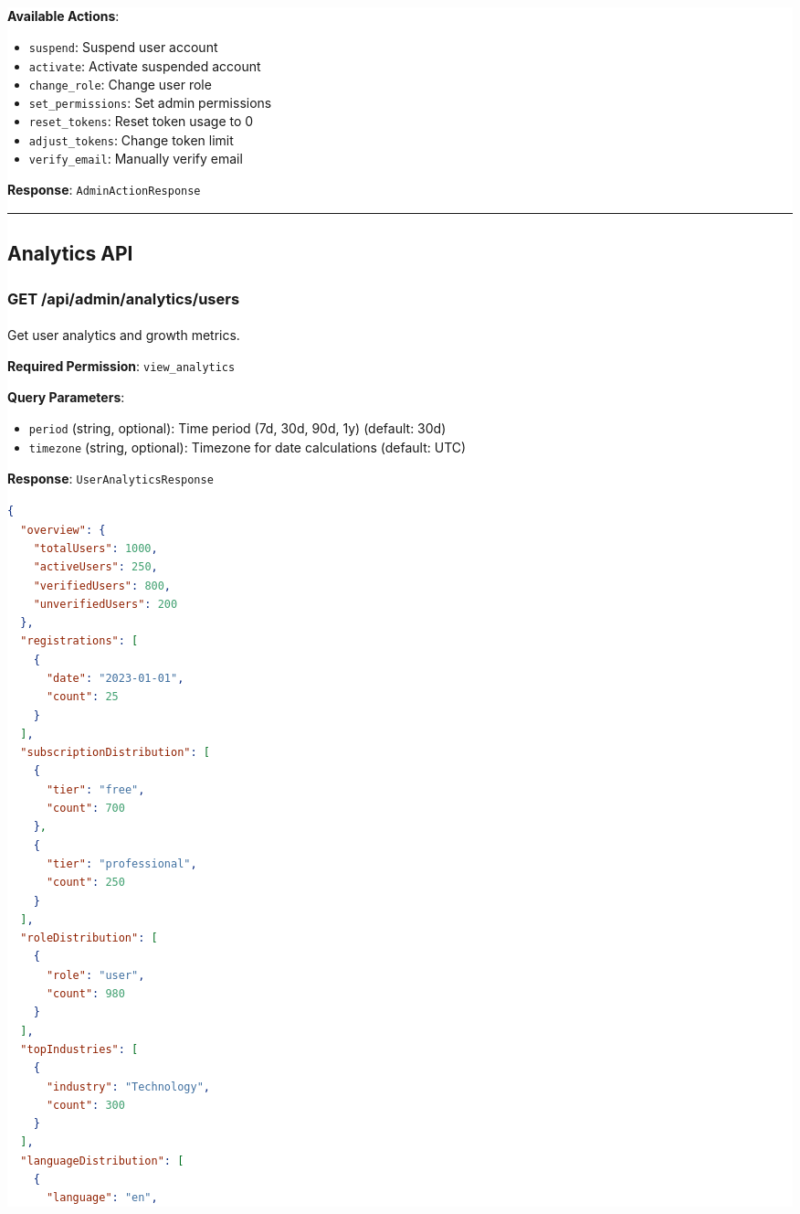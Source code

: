 **Available Actions**:
- `suspend`: Suspend user account
- `activate`: Activate suspended account
- `change_role`: Change user role
- `set_permissions`: Set admin permissions
- `reset_tokens`: Reset token usage to 0
- `adjust_tokens`: Change token limit
- `verify_email`: Manually verify email

**Response**: `AdminActionResponse`

---

## Analytics API

### GET /api/admin/analytics/users

Get user analytics and growth metrics.

**Required Permission**: `view_analytics`

**Query Parameters**:
- `period` (string, optional): Time period (7d, 30d, 90d, 1y) (default: 30d)
- `timezone` (string, optional): Timezone for date calculations (default: UTC)

**Response**: `UserAnalyticsResponse`

```json
{
  "overview": {
    "totalUsers": 1000,
    "activeUsers": 250,
    "verifiedUsers": 800,
    "unverifiedUsers": 200
  },
  "registrations": [
    {
      "date": "2023-01-01",
      "count": 25
    }
  ],
  "subscriptionDistribution": [
    {
      "tier": "free",
      "count": 700
    },
    {
      "tier": "professional",
      "count": 250
    }
  ],
  "roleDistribution": [
    {
      "role": "user",
      "count": 980
    }
  ],
  "topIndustries": [
    {
      "industry": "Technology",
      "count": 300
    }
  ],
  "languageDistribution": [
    {
      "language": "en",
```